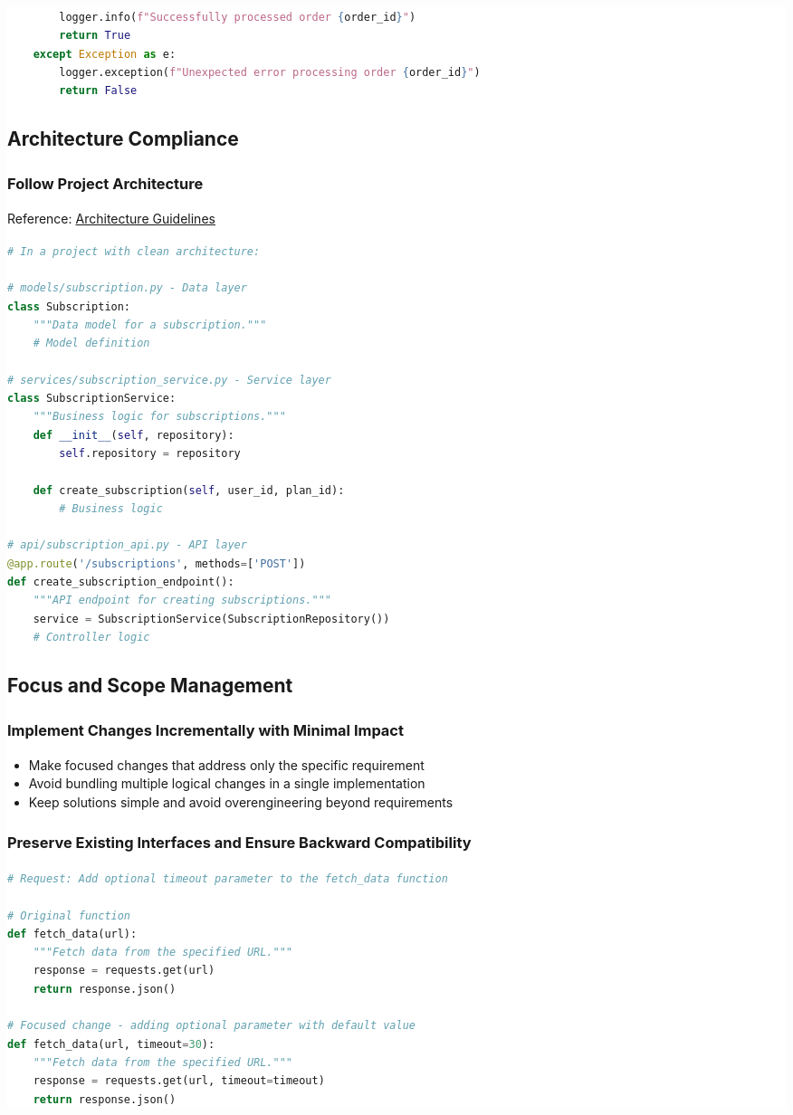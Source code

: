 ```python
        logger.info(f"Successfully processed order {order_id}")
        return True
    except Exception as e:
        logger.exception(f"Unexpected error processing order {order_id}")
        return False
```

## Architecture Compliance

### Follow Project Architecture
Reference: [Architecture Guidelines](shared/architecture_guidelines.md)

```python
# In a project with clean architecture:

# models/subscription.py - Data layer
class Subscription:
    """Data model for a subscription."""
    # Model definition

# services/subscription_service.py - Service layer
class SubscriptionService:
    """Business logic for subscriptions."""
    def __init__(self, repository):
        self.repository = repository
        
    def create_subscription(self, user_id, plan_id):
        # Business logic

# api/subscription_api.py - API layer
@app.route('/subscriptions', methods=['POST'])
def create_subscription_endpoint():
    """API endpoint for creating subscriptions."""
    service = SubscriptionService(SubscriptionRepository())
    # Controller logic
```

## Focus and Scope Management

### Implement Changes Incrementally with Minimal Impact
- Make focused changes that address only the specific requirement
- Avoid bundling multiple logical changes in a single implementation
- Keep solutions simple and avoid overengineering beyond requirements

### Preserve Existing Interfaces and Ensure Backward Compatibility
```python
# Request: Add optional timeout parameter to the fetch_data function

# Original function
def fetch_data(url):
    """Fetch data from the specified URL."""
    response = requests.get(url)
    return response.json()

# Focused change - adding optional parameter with default value
def fetch_data(url, timeout=30):
    """Fetch data from the specified URL."""
    response = requests.get(url, timeout=timeout)
    return response.json()
```
